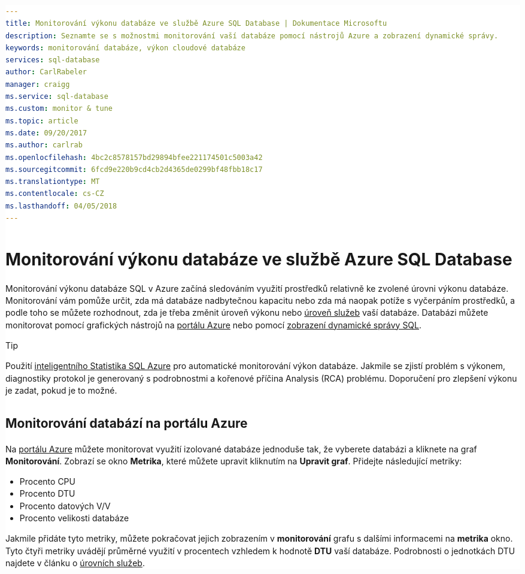 ```yaml
---
title: Monitorování výkonu databáze ve službě Azure SQL Database | Dokumentace Microsoftu
description: Seznamte se s možnostmi monitorování vaší databáze pomocí nástrojů Azure a zobrazení dynamické správy.
keywords: monitorování databáze, výkon cloudové databáze
services: sql-database
author: CarlRabeler
manager: craigg
ms.service: sql-database
ms.custom: monitor & tune
ms.topic: article
ms.date: 09/20/2017
ms.author: carlrab
ms.openlocfilehash: 4bc2c8578157bd29894bfee221174501c5003a42
ms.sourcegitcommit: 6fcd9e220b9cd4cb2d4365de0299bf48fbb18c17
ms.translationtype: MT
ms.contentlocale: cs-CZ
ms.lasthandoff: 04/05/2018
---
```

# <a name="monitoring-database-performance-in-azure-sql-database"></a>Monitorování výkonu databáze ve službě Azure SQL Database
Monitorování výkonu databáze SQL v Azure začíná sledováním využití prostředků relativně ke zvolené úrovni výkonu databáze. Monitorování vám pomůže určit, zda má databáze nadbytečnou kapacitu nebo zda má naopak potíže s vyčerpáním prostředků, a podle toho se můžete rozhodnout, zda je třeba změnit úroveň výkonu nebo [úroveň služeb](sql-database-service-tiers.md) vaší databáze. Databázi můžete monitorovat pomocí grafických nástrojů na [portálu Azure](https://portal.azure.com) nebo pomocí [zobrazení dynamické správy SQL](https://msdn.microsoft.com/library/ms188754.aspx).

> [!TIP]
> Použití [inteligentního Statistika SQL Azure](sql-database-intelligent-insights.md) pro automatické monitorování výkon databáze. Jakmile se zjistí problém s výkonem, diagnostiky protokol je generovaný s podrobnostmi a kořenové příčina Analysis (RCA) problému. Doporučení pro zlepšení výkonu je zadat, pokud je to možné.
>

## <a name="monitor-databases-using-the-azure-portal"></a>Monitorování databází na portálu Azure
Na [portálu Azure](https://portal.azure.com/) můžete monitorovat využití izolované databáze jednoduše tak, že vyberete databázi a kliknete na graf **Monitorování**. Zobrazí se okno **Metrika**, které můžete upravit kliknutím na **Upravit graf**. Přidejte následující metriky:

* Procento CPU
* Procento DTU
* Procento datových V/V
* Procento velikosti databáze

Jakmile přidáte tyto metriky, můžete pokračovat jejich zobrazením v **monitorování** grafu s dalšími informacemi na **metrika** okno. Tyto čtyři metriky uvádějí průměrné využití v procentech vzhledem k hodnotě **DTU** vaší databáze. Podrobnosti o jednotkách DTU najdete v článku o [úrovních služeb](sql-database-service-tiers.md).
